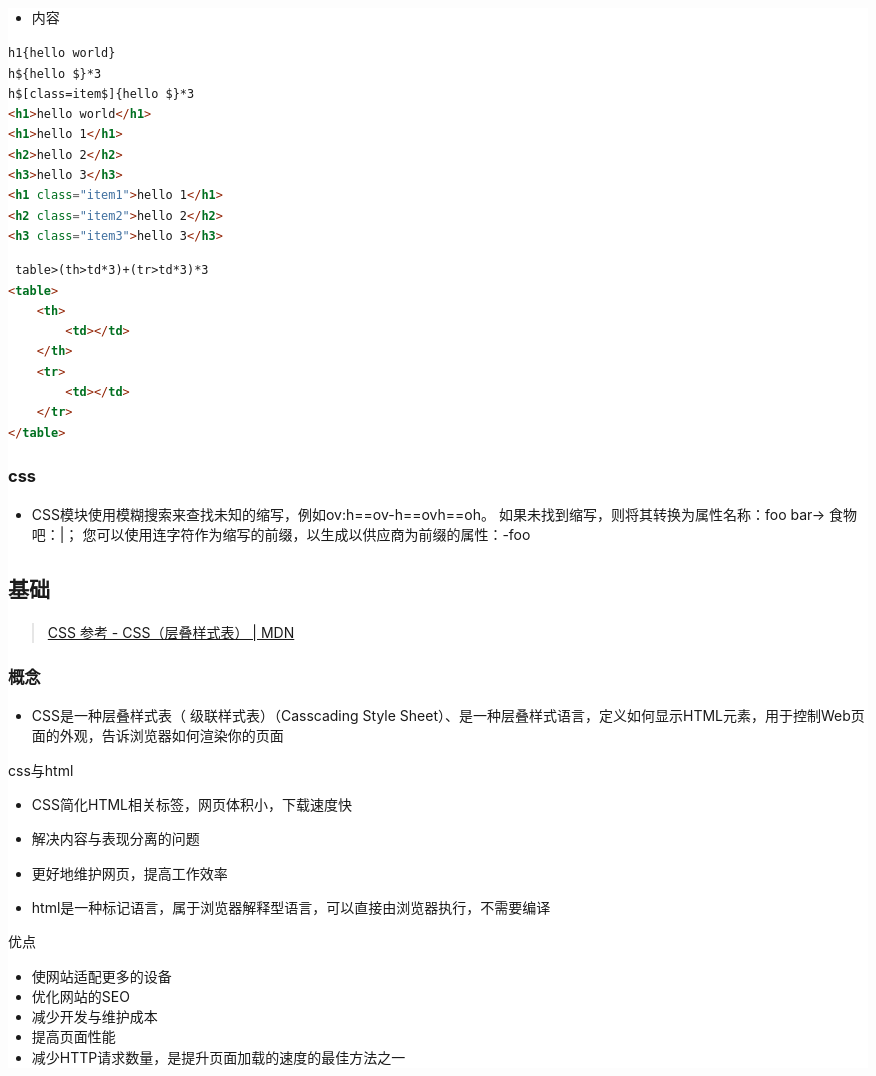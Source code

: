 - 内容

```html
h1{hello world}
h${hello $}*3
h$[class=item$]{hello $}*3
<h1>hello world</h1>
<h1>hello 1</h1>
<h2>hello 2</h2>
<h3>hello 3</h3>
<h1 class="item1">hello 1</h1>
<h2 class="item2">hello 2</h2>
<h3 class="item3">hello 3</h3>
```

```html
 table>(th>td*3)+(tr>td*3)*3
<table>
    <th>
        <td></td>
    </th>
    <tr>
        <td></td>
    </tr>
</table>
```

### css

- CSS模块使用模糊搜索来查找未知的缩写，例如ov:h==ov-h==ovh==oh。
	如果未找到缩写，则将其转换为属性名称：foo bar→ 食物吧：|；
	您可以使用连字符作为缩写的前缀，以生成以供应商为前缀的属性：-foo

## 基础

> [CSS 参考 - CSS（层叠样式表） | MDN](https://developer.mozilla.org/zh-CN/docs/Web/CSS/Reference)

### 概念

- CSS是一种层叠样式表（ 级联样式表）（Casscading Style Sheet）、是一种层叠样式语言，定义如何显示HTML元素，用于控制Web页面的外观，告诉浏览器如何渲染你的页面

css与html

- CSS简化HTML相关标签，网页体积小，下载速度快
- 解决内容与表现分离的问题
- 更好地维护网页，提高工作效率

- html是一种标记语言，属于浏览器解释型语言，可以直接由浏览器执行，不需要编译

优点

- 使网站适配更多的设备
- 优化网站的SEO
- 减少开发与维护成本
- 提高页面性能	
- 减少HTTP请求数量，是提升页面加载的速度的最佳方法之一
